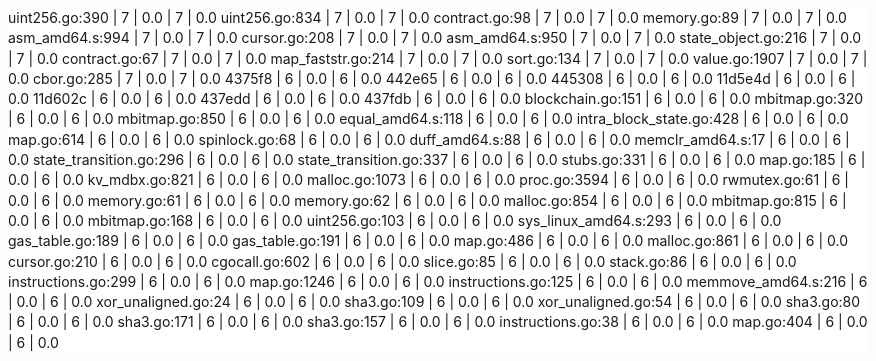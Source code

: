 uint256.go:390                                      |      7 |   0.0 |   7 |   0.0
uint256.go:834                                      |      7 |   0.0 |   7 |   0.0
contract.go:98                                      |      7 |   0.0 |   7 |   0.0
memory.go:89                                        |      7 |   0.0 |   7 |   0.0
asm_amd64.s:994                                     |      7 |   0.0 |   7 |   0.0
cursor.go:208                                       |      7 |   0.0 |   7 |   0.0
asm_amd64.s:950                                     |      7 |   0.0 |   7 |   0.0
state_object.go:216                                 |      7 |   0.0 |   7 |   0.0
contract.go:67                                      |      7 |   0.0 |   7 |   0.0
map_faststr.go:214                                  |      7 |   0.0 |   7 |   0.0
sort.go:134                                         |      7 |   0.0 |   7 |   0.0
value.go:1907                                       |      7 |   0.0 |   7 |   0.0
cbor.go:285                                         |      7 |   0.0 |   7 |   0.0
4375f8                                              |      6 |   0.0 |   6 |   0.0
442e65                                              |      6 |   0.0 |   6 |   0.0
445308                                              |      6 |   0.0 |   6 |   0.0
11d5e4d                                             |      6 |   0.0 |   6 |   0.0
11d602c                                             |      6 |   0.0 |   6 |   0.0
437edd                                              |      6 |   0.0 |   6 |   0.0
437fdb                                              |      6 |   0.0 |   6 |   0.0
blockchain.go:151                                   |      6 |   0.0 |   6 |   0.0
mbitmap.go:320                                      |      6 |   0.0 |   6 |   0.0
mbitmap.go:850                                      |      6 |   0.0 |   6 |   0.0
equal_amd64.s:118                                   |      6 |   0.0 |   6 |   0.0
intra_block_state.go:428                            |      6 |   0.0 |   6 |   0.0
map.go:614                                          |      6 |   0.0 |   6 |   0.0
spinlock.go:68                                      |      6 |   0.0 |   6 |   0.0
duff_amd64.s:88                                     |      6 |   0.0 |   6 |   0.0
memclr_amd64.s:17                                   |      6 |   0.0 |   6 |   0.0
state_transition.go:296                             |      6 |   0.0 |   6 |   0.0
state_transition.go:337                             |      6 |   0.0 |   6 |   0.0
stubs.go:331                                        |      6 |   0.0 |   6 |   0.0
map.go:185                                          |      6 |   0.0 |   6 |   0.0
kv_mdbx.go:821                                      |      6 |   0.0 |   6 |   0.0
malloc.go:1073                                      |      6 |   0.0 |   6 |   0.0
proc.go:3594                                        |      6 |   0.0 |   6 |   0.0
rwmutex.go:61                                       |      6 |   0.0 |   6 |   0.0
memory.go:61                                        |      6 |   0.0 |   6 |   0.0
memory.go:62                                        |      6 |   0.0 |   6 |   0.0
malloc.go:854                                       |      6 |   0.0 |   6 |   0.0
mbitmap.go:815                                      |      6 |   0.0 |   6 |   0.0
mbitmap.go:168                                      |      6 |   0.0 |   6 |   0.0
uint256.go:103                                      |      6 |   0.0 |   6 |   0.0
sys_linux_amd64.s:293                               |      6 |   0.0 |   6 |   0.0
gas_table.go:189                                    |      6 |   0.0 |   6 |   0.0
gas_table.go:191                                    |      6 |   0.0 |   6 |   0.0
map.go:486                                          |      6 |   0.0 |   6 |   0.0
malloc.go:861                                       |      6 |   0.0 |   6 |   0.0
cursor.go:210                                       |      6 |   0.0 |   6 |   0.0
cgocall.go:602                                      |      6 |   0.0 |   6 |   0.0
slice.go:85                                         |      6 |   0.0 |   6 |   0.0
stack.go:86                                         |      6 |   0.0 |   6 |   0.0
instructions.go:299                                 |      6 |   0.0 |   6 |   0.0
map.go:1246                                         |      6 |   0.0 |   6 |   0.0
instructions.go:125                                 |      6 |   0.0 |   6 |   0.0
memmove_amd64.s:216                                 |      6 |   0.0 |   6 |   0.0
xor_unaligned.go:24                                 |      6 |   0.0 |   6 |   0.0
sha3.go:109                                         |      6 |   0.0 |   6 |   0.0
xor_unaligned.go:54                                 |      6 |   0.0 |   6 |   0.0
sha3.go:80                                          |      6 |   0.0 |   6 |   0.0
sha3.go:171                                         |      6 |   0.0 |   6 |   0.0
sha3.go:157                                         |      6 |   0.0 |   6 |   0.0
instructions.go:38                                  |      6 |   0.0 |   6 |   0.0
map.go:404                                          |      6 |   0.0 |   6 |   0.0
